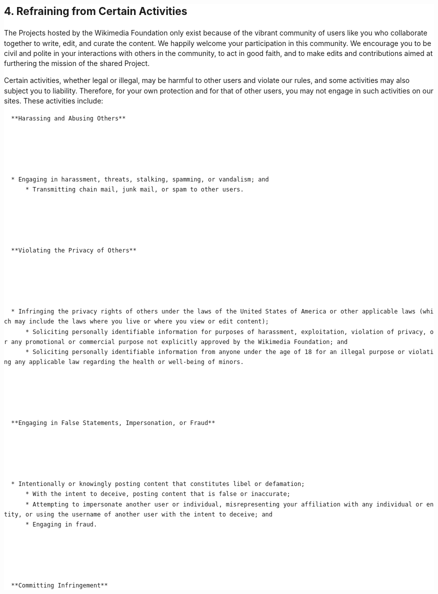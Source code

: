 

## 4. Refraining from Certain Activities



The Projects hosted by the Wikimedia Foundation only exist because of the vibrant community of users like you who collaborate together to write, edit, and curate the content. We happily welcome your participation in this community. We encourage you to be civil and polite in your interactions with others in the community, to act in good faith, and to make edits and contributions aimed at furthering the mission of the shared Project.



Certain activities, whether legal or illegal, may be harmful to other users and violate our rules, and some activities may also subject you to liability.  Therefore, for your own protection and for that of other users, you may not engage in such activities on our sites. These activities include:



      **Harassing and Abusing Others**





      * Engaging in harassment, threats, stalking, spamming, or vandalism; and
          * Transmitting chain mail, junk mail, or spam to other users.





      **Violating the Privacy of Others**





      * Infringing the privacy rights of others under the laws of the United States of America or other applicable laws (which may include the laws where you live or where you view or edit content);
          * Soliciting personally identifiable information for purposes of harassment, exploitation, violation of privacy, or any promotional or commercial purpose not explicitly approved by the Wikimedia Foundation; and
          * Soliciting personally identifiable information from anyone under the age of 18 for an illegal purpose or violating any applicable law regarding the health or well-being of minors.





      **Engaging in False Statements, Impersonation, or Fraud**





      * Intentionally or knowingly posting content that constitutes libel or defamation;
          * With the intent to deceive, posting content that is false or inaccurate;
          * Attempting to impersonate another user or individual, misrepresenting your affiliation with any individual or entity, or using the username of another user with the intent to deceive; and
          * Engaging in fraud.





      **Committing Infringement**
